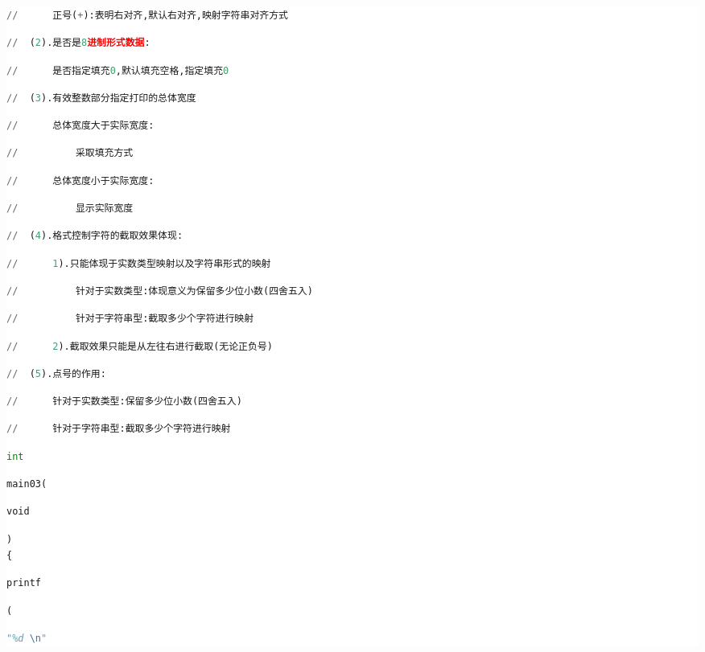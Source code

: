 ```python
```
```python
//      正号(+):表明右对齐,默认右对齐,映射字符串对齐方式
```
```python
//  (2).是否是8进制形式数据:
```
```python
//      是否指定填充0,默认填充空格,指定填充0
```
```python
//  (3).有效整数部分指定打印的总体宽度
```
```python
//      总体宽度大于实际宽度:
```
```python
//          采取填充方式
```
```python
//      总体宽度小于实际宽度:
```
```python
//          显示实际宽度
```
```python
//  (4).格式控制字符的截取效果体现:
```
```python
//      1).只能体现于实数类型映射以及字符串形式的映射
```
```python
//          针对于实数类型:体现意义为保留多少位小数(四舍五入)
```
```python
//          针对于字符串型:截取多少个字符进行映射
```
```python
//      2).截取效果只能是从左往右进行截取(无论正负号)
```
```python
//  (5).点号的作用:
```
```python
//      针对于实数类型:保留多少位小数(四舍五入)
```
```python
//      针对于字符串型:截取多少个字符进行映射
```
```python
int
```
```python
main03(
```
```python
void
```
```python
)
{
```
```python
printf
```
```python
(
```
```python
"%d \n"
```
```python
```